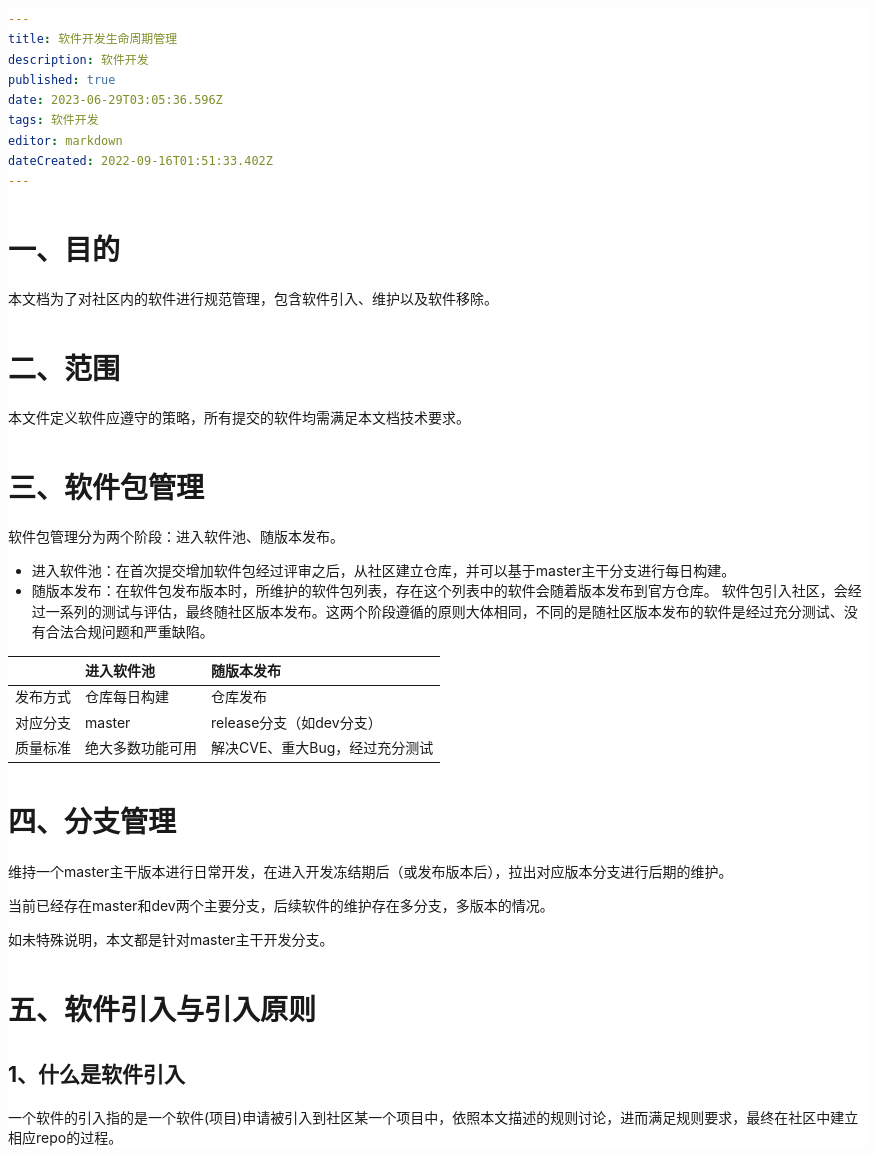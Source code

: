 ```yaml
---
title: 软件开发生命周期管理
description: 软件开发
published: true
date: 2023-06-29T03:05:36.596Z
tags: 软件开发
editor: markdown
dateCreated: 2022-09-16T01:51:33.402Z
---
```


# 一、目的

本文档为了对社区内的软件进行规范管理，包含软件引入、维护以及软件移除。

# 二、范围

本文件定义软件应遵守的策略，所有提交的软件均需满足本文档技术要求。

# 三、软件包管理

软件包管理分为两个阶段：进入软件池、随版本发布。

* 进入软件池：在首次提交增加软件包经过评审之后，从社区建立仓库，并可以基于master主干分支进行每日构建。
* 随版本发布：在软件包发布版本时，所维护的软件包列表，存在这个列表中的软件会随着版本发布到官方仓库。
  软件包引入社区，会经过一系列的测试与评估，最终随社区版本发布。这两个阶段遵循的原则大体相同，不同的是随社区版本发布的软件是经过充分测试、没有合法合规问题和严重缺陷。

|          | **进入软件池**   | **随版本发布**                 |
| :------- | :--------------- | :----------------------------- |
| 发布方式 | 仓库每日构建     | 仓库发布                       |
| 对应分支 | master           | release分支（如dev分支）       |
| 质量标准 | 绝大多数功能可用 | 解决CVE、重大Bug，经过充分测试 |

# 四、分支管理

维持一个master主干版本进行日常开发，在进入开发冻结期后（或发布版本后），拉出对应版本分支进行后期的维护。

当前已经存在master和dev两个主要分支，后续软件的维护存在多分支，多版本的情况。

如未特殊说明，本文都是针对master主干开发分支。

# 五、软件引入与引入原则

## 1、什么是软件引入

一个软件的引入指的是一个软件(项目)申请被引入到社区某一个项目中，依照本文描述的规则讨论，进而满足规则要求，最终在社区中建立相应repo的过程。
